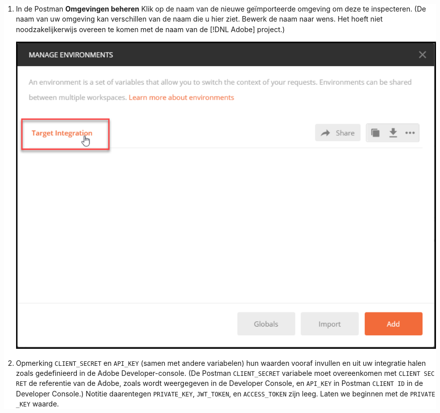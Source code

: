 1. In de Postman **Omgevingen beheren** Klik op de naam van de nieuwe geïmporteerde omgeving om deze te inspecteren. (De naam van uw omgeving kan verschillen van de naam die u hier ziet. Bewerk de naam naar wens. Het hoeft niet noodzakelijkerwijs overeen te komen met de naam van de [!DNL Adobe] project.)

   ![JWT6](assets/configure-io-target-jwt6.png)

1. Opmerking `CLIENT_SECRET` en `API_KEY` (samen met andere variabelen) hun waarden vooraf invullen en uit uw integratie halen zoals gedefinieerd in de Adobe Developer-console. (De Postman `CLIENT_SECRET` variabele moet overeenkomen met `CLIENT SECRET` de referentie van de Adobe, zoals wordt weergegeven in de Developer Console, en `API_KEY` in Postman `CLIENT ID` in de Developer Console.) Notitie daarentegen `PRIVATE_KEY`, `JWT_TOKEN`, en `ACCESS_TOKEN` zijn leeg. Laten we beginnen met de `PRIVATE_KEY` waarde.
